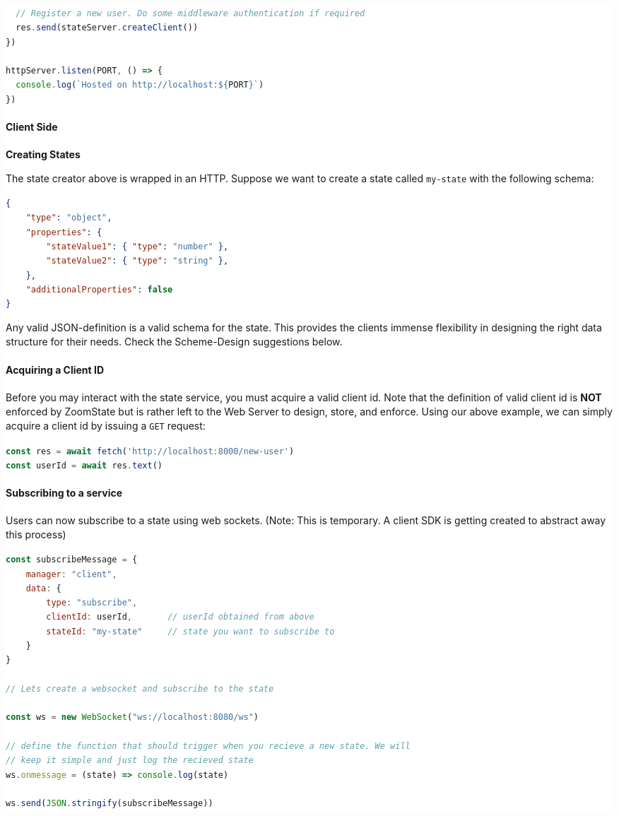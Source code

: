 ```javascript
  // Register a new user. Do some middleware authentication if required
  res.send(stateServer.createClient())
})

httpServer.listen(PORT, () => {
  console.log(`Hosted on http://localhost:${PORT}`)
})
```



#### Client Side

**Creating States**

The state creator above is wrapped in an HTTP. Suppose we want to create a state called `my-state` with the following schema:

```json
{
    "type": "object",
    "properties": {
        "stateValue1": { "type": "number" },
        "stateValue2": { "type": "string" },
    },
    "additionalProperties": false
}
```

Any valid JSON-definition is a valid schema for the state. This provides the clients immense flexibility in designing the right data structure for their needs. Check the Scheme-Design suggestions below.

#### Acquiring a Client ID

Before you may interact with the state service, you must acquire a valid client id. Note that the definition of valid client id is **NOT** enforced by ZoomState but is rather left to the Web Server to design, store, and enforce. Using our above example, we can simply acquire a client id by issuing a `GET` request:

```javascript
const res = await fetch('http://localhost:8000/new-user')
const userId = await res.text() 	
```

#### Subscribing to a service

Users can now subscribe to a state using web sockets. (Note: This is temporary. A client SDK is getting created to abstract away this process)

```javascript
const subscribeMessage = {
    manager: "client",
    data: {
        type: "subscribe",
        clientId: userId, 		// userId obtained from above
        stateId: "my-state" 	// state you want to subscribe to
    }
}

// Lets create a websocket and subscribe to the state

const ws = new WebSocket("ws://localhost:8080/ws")

// define the function that should trigger when you recieve a new state. We will
// keep it simple and just log the recieved state
ws.onmessage = (state) => console.log(state)

ws.send(JSON.stringify(subscribeMessage))
```
